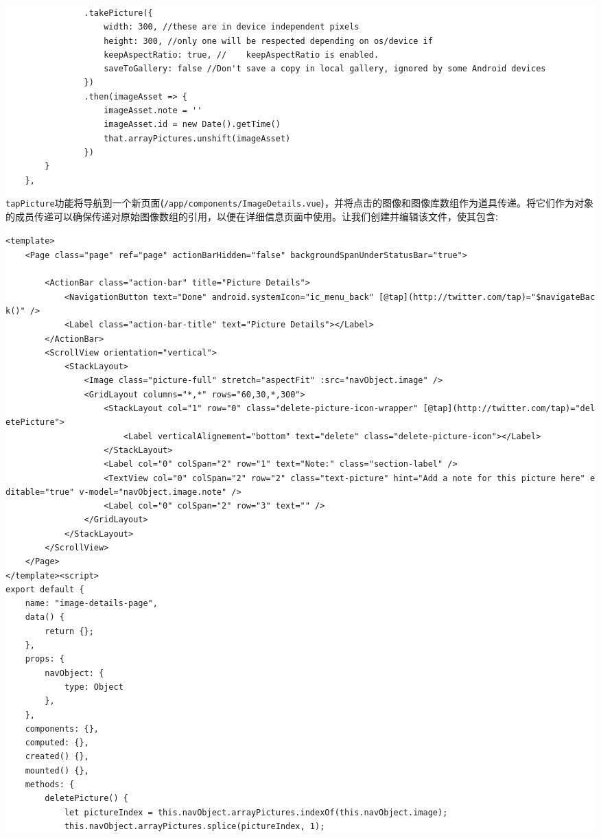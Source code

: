 ```
                .takePicture({
                    width: 300, //these are in device independent pixels
                    height: 300, //only one will be respected depending on os/device if
                    keepAspectRatio: true, //    keepAspectRatio is enabled.
                    saveToGallery: false //Don't save a copy in local gallery, ignored by some Android devices
                })
                .then(imageAsset => {
                    imageAsset.note = ''
                    imageAsset.id = new Date().getTime()
                    that.arrayPictures.unshift(imageAsset)
                })
        }
    },
```

`tapPicture`功能将导航到一个新页面(`/app/components/ImageDetails.vue`)，并将点击的图像和图像库数组作为道具传递。将它们作为对象的成员传递可以确保传递对原始图像数组的引用，以便在详细信息页面中使用。让我们创建并编辑该文件，使其包含:

```
<template>
    <Page class="page" ref="page" actionBarHidden="false" backgroundSpanUnderStatusBar="true">

        <ActionBar class="action-bar" title="Picture Details">
            <NavigationButton text="Done" android.systemIcon="ic_menu_back" [@tap](http://twitter.com/tap)="$navigateBack()" />
            <Label class="action-bar-title" text="Picture Details"></Label>
        </ActionBar>
        <ScrollView orientation="vertical">
            <StackLayout>
                <Image class="picture-full" stretch="aspectFit" :src="navObject.image" />
                <GridLayout columns="*,*" rows="60,30,*,300">
                    <StackLayout col="1" row="0" class="delete-picture-icon-wrapper" [@tap](http://twitter.com/tap)="deletePicture">
                        <Label verticalAlignement="bottom" text="delete" class="delete-picture-icon"></Label>
                    </StackLayout>
                    <Label col="0" colSpan="2" row="1" text="Note:" class="section-label" />
                    <TextView col="0" colSpan="2" row="2" class="text-picture" hint="Add a note for this picture here" editable="true" v-model="navObject.image.note" />
                    <Label col="0" colSpan="2" row="3" text="" />
                </GridLayout>
            </StackLayout>
        </ScrollView>
    </Page>
</template><script>
export default {
    name: "image-details-page",
    data() {
        return {};
    },
    props: {
        navObject: {
            type: Object
        },
    },
    components: {},
    computed: {},
    created() {},
    mounted() {},
    methods: {
        deletePicture() {
            let pictureIndex = this.navObject.arrayPictures.indexOf(this.navObject.image);
            this.navObject.arrayPictures.splice(pictureIndex, 1);
```